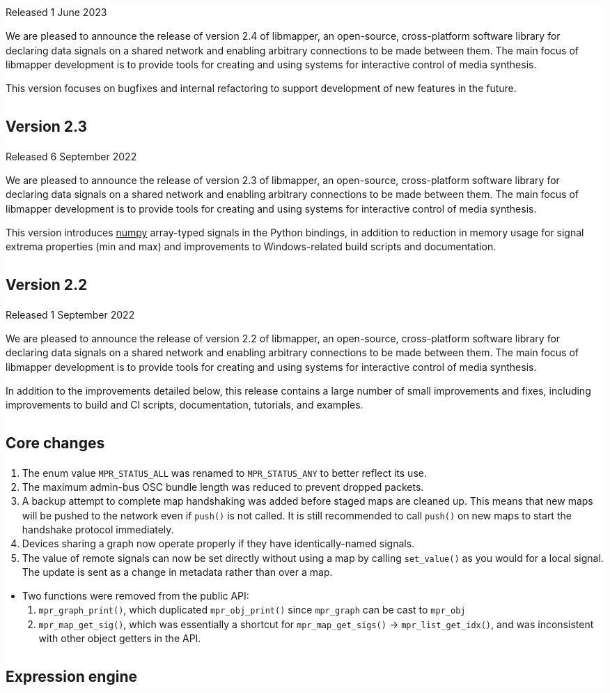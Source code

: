 Released 1 June 2023

We are pleased to announce the release of version 2.4 of libmapper, an open-source, cross-platform software library for declaring data signals on a shared network and enabling arbitrary connections to be made between them. The main focus of libmapper development is to provide tools for creating and using systems for interactive control of media synthesis.

This version focuses on bugfixes and internal refactoring to support development of new features in the future.

Version 2.3
-----------

Released 6 September 2022

We are pleased to announce the release of version 2.3 of libmapper, an open-source, cross-platform software library for declaring data signals on a shared network and enabling arbitrary connections to be made between them. The main focus of libmapper development is to provide tools for creating and using systems for interactive control of media synthesis.

This version introduces [numpy](https://numpy.org/) array-typed signals in the Python bindings, in addition to reduction in memory usage for signal extrema properties (min and max) and improvements to Windows-related build scripts and documentation.

Version 2.2
-----------

Released 1 September 2022

We are pleased to announce the release of version 2.2 of libmapper, an open-source, cross-platform software library for declaring data signals on a shared network and enabling arbitrary connections to be made between them. The main focus of libmapper development is to provide tools for creating and using systems for interactive control of media synthesis.

In addition to the improvements detailed below, this release contains a large number of small improvements and fixes, including improvements to build and CI scripts, documentation, tutorials, and examples.

## Core changes

1. The enum value `MPR_STATUS_ALL` was renamed to `MPR_STATUS_ANY` to better reflect its use.
2. The maximum admin-bus OSC bundle length was reduced to prevent dropped packets.
3. A backup attempt to complete map handshaking was added before staged maps are cleaned up. This means that new maps will be pushed to the network even if `push()` is not called. It is still recommended to call `push()` on new maps to start the handshake protocol immediately.
4. Devices sharing a graph now operate properly if they have identically-named signals. 
5. The value of remote signals can now be set directly without using a map by calling `set_value()` as you would for a local signal. The update is sent as a change in metadata rather than over a map.
* Two functions were removed from the public API:
    1. `mpr_graph_print()`, which duplicated `mpr_obj_print()` since `mpr_graph` can be cast to `mpr_obj`
    2. `mpr_map_get_sig()`, which was essentially a shortcut for `mpr_map_get_sigs()` -> `mpr_list_get_idx()`, and was inconsistent with other object getters in the API.

## Expression engine
